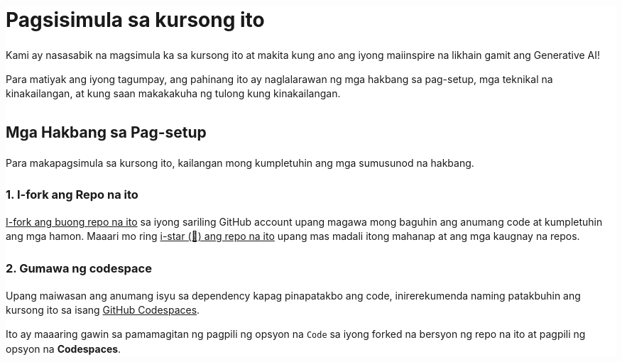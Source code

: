
# Pagsisimula sa kursong ito

Kami ay nasasabik na magsimula ka sa kursong ito at makita kung ano ang iyong maiinspire na likhain gamit ang Generative AI!

Para matiyak ang iyong tagumpay, ang pahinang ito ay naglalarawan ng mga hakbang sa pag-setup, mga teknikal na kinakailangan, at kung saan makakakuha ng tulong kung kinakailangan.

## Mga Hakbang sa Pag-setup

Para makapagsimula sa kursong ito, kailangan mong kumpletuhin ang mga sumusunod na hakbang.

### 1. I-fork ang Repo na ito

[I-fork ang buong repo na ito](https://github.com/microsoft/generative-ai-for-beginners/fork?WT.mc_id=academic-105485-koreyst) sa iyong sariling GitHub account upang magawa mong baguhin ang anumang code at kumpletuhin ang mga hamon. Maaari mo ring [i-star (🌟) ang repo na ito](https://docs.github.com/en/get-started/exploring-projects-on-github/saving-repositories-with-stars?WT.mc_id=academic-105485-koreyst) upang mas madali itong mahanap at ang mga kaugnay na repos.

### 2. Gumawa ng codespace

Upang maiwasan ang anumang isyu sa dependency kapag pinapatakbo ang code, inirerekumenda naming patakbuhin ang kursong ito sa isang [GitHub Codespaces](https://github.com/features/codespaces?WT.mc_id=academic-105485-koreyst).

Ito ay maaaring gawin sa pamamagitan ng pagpili ng opsyon na `Code` sa iyong forked na bersyon ng repo na ito at pagpili ng opsyon na **Codespaces**.
